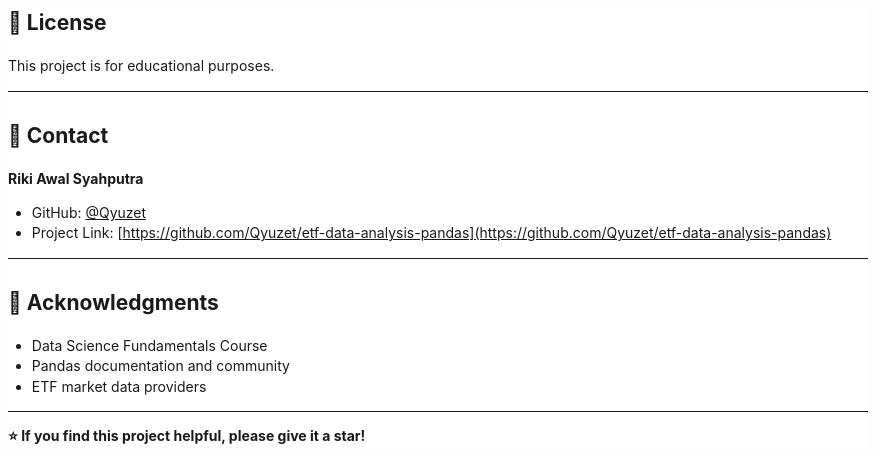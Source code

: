 ## 📄 License

This project is for educational purposes.

---

## 📧 Contact

**Riki Awal Syahputra**
- GitHub: [@Qyuzet](https://github.com/Qyuzet)
- Project Link: [https://github.com/Qyuzet/etf-data-analysis-pandas](https://github.com/Qyuzet/etf-data-analysis-pandas)

---

## 🙏 Acknowledgments

- Data Science Fundamentals Course
- Pandas documentation and community
- ETF market data providers

---

**⭐ If you find this project helpful, please give it a star!**

